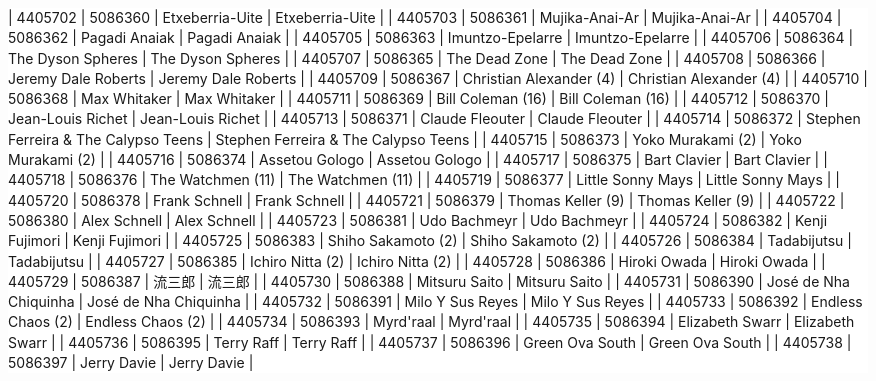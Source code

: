 | 4405702 | 5086360 | Etxeberria-Uite | Etxeberria-Uite |
| 4405703 | 5086361 | Mujika-Anai-Ar | Mujika-Anai-Ar |
| 4405704 | 5086362 | Pagadi Anaiak | Pagadi Anaiak |
| 4405705 | 5086363 | Imuntzo-Epelarre | Imuntzo-Epelarre |
| 4405706 | 5086364 | The Dyson Spheres | The Dyson Spheres |
| 4405707 | 5086365 | The Dead Zone | The Dead Zone |
| 4405708 | 5086366 | Jeremy Dale Roberts | Jeremy Dale Roberts |
| 4405709 | 5086367 | Christian Alexander (4) | Christian Alexander (4) |
| 4405710 | 5086368 | Max Whitaker | Max Whitaker |
| 4405711 | 5086369 | Bill Coleman (16) | Bill Coleman (16) |
| 4405712 | 5086370 | Jean-Louis Richet | Jean-Louis Richet |
| 4405713 | 5086371 | Claude Fleouter | Claude Fleouter |
| 4405714 | 5086372 | Stephen Ferreira & The Calypso Teens | Stephen Ferreira & The Calypso Teens |
| 4405715 | 5086373 | Yoko Murakami (2) | Yoko Murakami (2) |
| 4405716 | 5086374 | Assetou Gologo | Assetou Gologo |
| 4405717 | 5086375 | Bart Clavier | Bart Clavier |
| 4405718 | 5086376 | The Watchmen (11) | The Watchmen (11) |
| 4405719 | 5086377 | Little Sonny Mays | Little Sonny Mays |
| 4405720 | 5086378 | Frank Schnell | Frank Schnell |
| 4405721 | 5086379 | Thomas Keller (9) | Thomas Keller (9) |
| 4405722 | 5086380 | Alex Schnell | Alex Schnell |
| 4405723 | 5086381 | Udo Bachmeyr | Udo Bachmeyr |
| 4405724 | 5086382 | Kenji Fujimori | Kenji Fujimori |
| 4405725 | 5086383 | Shiho Sakamoto (2) | Shiho Sakamoto (2) |
| 4405726 | 5086384 | Tadabijutsu | Tadabijutsu |
| 4405727 | 5086385 | Ichiro Nitta (2) | Ichiro Nitta (2) |
| 4405728 | 5086386 | Hiroki Owada | Hiroki Owada |
| 4405729 | 5086387 | 流三郎 | 流三郎 |
| 4405730 | 5086388 | Mitsuru Saito | Mitsuru Saito |
| 4405731 | 5086390 | José de Nha Chiquinha | José de Nha Chiquinha |
| 4405732 | 5086391 | Milo Y Sus Reyes | Milo Y Sus Reyes |
| 4405733 | 5086392 | Endless Chaos (2) | Endless Chaos (2) |
| 4405734 | 5086393 | Myrd'raal | Myrd'raal |
| 4405735 | 5086394 | Elizabeth Swarr | Elizabeth Swarr |
| 4405736 | 5086395 | Terry Raff | Terry Raff |
| 4405737 | 5086396 | Green Ova South | Green Ova South |
| 4405738 | 5086397 | Jerry Davie | Jerry Davie |